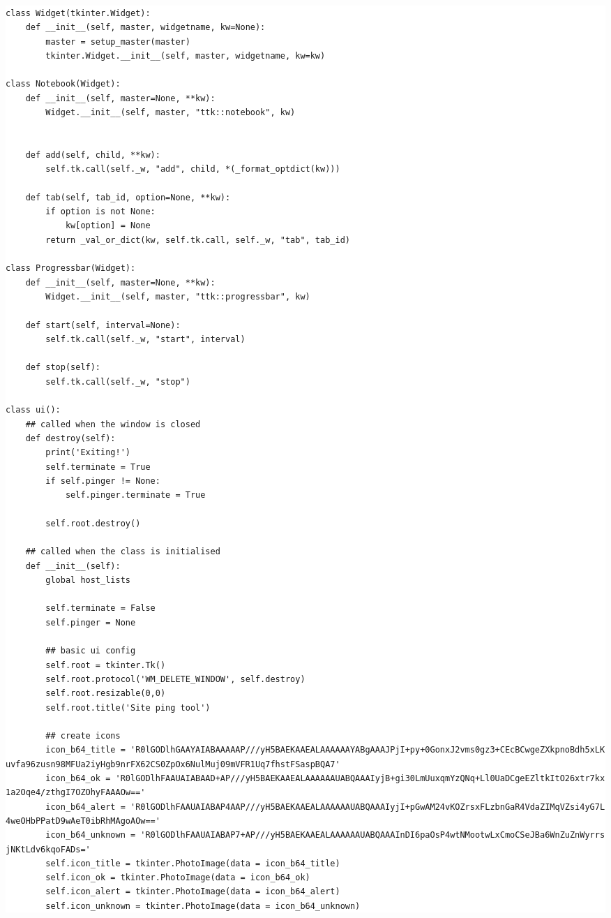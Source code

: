     class Widget(tkinter.Widget):
        def __init__(self, master, widgetname, kw=None):
            master = setup_master(master)
            tkinter.Widget.__init__(self, master, widgetname, kw=kw)
    
    class Notebook(Widget):
        def __init__(self, master=None, **kw):
            Widget.__init__(self, master, "ttk::notebook", kw)
    
    
        def add(self, child, **kw):
            self.tk.call(self._w, "add", child, *(_format_optdict(kw)))
    
        def tab(self, tab_id, option=None, **kw):
            if option is not None:
                kw[option] = None
            return _val_or_dict(kw, self.tk.call, self._w, "tab", tab_id)
    
    class Progressbar(Widget):
        def __init__(self, master=None, **kw):
            Widget.__init__(self, master, "ttk::progressbar", kw)
    
        def start(self, interval=None):
            self.tk.call(self._w, "start", interval)
    
        def stop(self):
            self.tk.call(self._w, "stop")
    
    class ui():
        ## called when the window is closed
        def destroy(self):
            print('Exiting!')
            self.terminate = True
            if self.pinger != None:
                self.pinger.terminate = True
    
            self.root.destroy()
    
        ## called when the class is initialised
        def __init__(self):
            global host_lists
    
            self.terminate = False
            self.pinger = None
            
            ## basic ui config        
            self.root = tkinter.Tk()
            self.root.protocol('WM_DELETE_WINDOW', self.destroy)
            self.root.resizable(0,0)
            self.root.title('Site ping tool')
            
            ## create icons
            icon_b64_title = 'R0lGODlhGAAYAIABAAAAAP///yH5BAEKAAEALAAAAAAYABgAAAJPjI+py+0GonxJ2vms0gz3+CEcBCwgeZXkpnoBdh5xLKuvfa96zusn98MFUa2iyHgb9nrFX62CS0ZpOx6NulMuj09mVFR1Uq7fhstFSaspBQA7'
            icon_b64_ok = 'R0lGODlhFAAUAIABAAD+AP///yH5BAEKAAEALAAAAAAUABQAAAIyjB+gi30LmUuxqmYzQNq+Ll0UaDCgeEZltkItO26xtr7kx1a2Oqe4/zthgI7OZOhyFAAAOw=='
            icon_b64_alert = 'R0lGODlhFAAUAIABAP4AAP///yH5BAEKAAEALAAAAAAUABQAAAIyjI+pGwAM24vKOZrsxFLzbnGaR4VdaZIMqVZsi4yG7L4weOHbPPatD9wAeT0ibRhMAgoAOw=='
            icon_b64_unknown = 'R0lGODlhFAAUAIABAP7+AP///yH5BAEKAAEALAAAAAAUABQAAAInDI6paOsP4wtNMootwLxCmoCSeJBa6WnZuZnWyrrsjNKtLdv6kqoFADs='
            self.icon_title = tkinter.PhotoImage(data = icon_b64_title)
            self.icon_ok = tkinter.PhotoImage(data = icon_b64_ok)
            self.icon_alert = tkinter.PhotoImage(data = icon_b64_alert)
            self.icon_unknown = tkinter.PhotoImage(data = icon_b64_unknown)
            